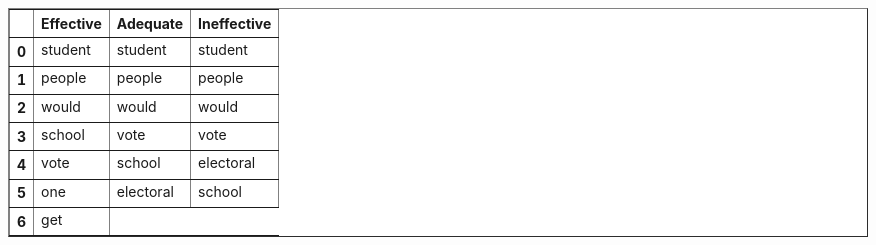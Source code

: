 


<div>
<style scoped>
    .dataframe tbody tr th:only-of-type {
        vertical-align: middle;
    }

    .dataframe tbody tr th {
        vertical-align: top;
    }

    .dataframe thead th {
        text-align: right;
    }
</style>
<table border="1" class="dataframe">
  <thead>
    <tr style="text-align: right;">
      <th></th>
      <th>Effective</th>
      <th>Adequate</th>
      <th>Ineffective</th>
    </tr>
  </thead>
  <tbody>
    <tr>
      <th>0</th>
      <td>student</td>
      <td>student</td>
      <td>student</td>
    </tr>
    <tr>
      <th>1</th>
      <td>people</td>
      <td>people</td>
      <td>people</td>
    </tr>
    <tr>
      <th>2</th>
      <td>would</td>
      <td>would</td>
      <td>would</td>
    </tr>
    <tr>
      <th>3</th>
      <td>school</td>
      <td>vote</td>
      <td>vote</td>
    </tr>
    <tr>
      <th>4</th>
      <td>vote</td>
      <td>school</td>
      <td>electoral</td>
    </tr>
    <tr>
      <th>5</th>
      <td>one</td>
      <td>electoral</td>
      <td>school</td>
    </tr>
    <tr>
      <th>6</th>
      <td>get</td>